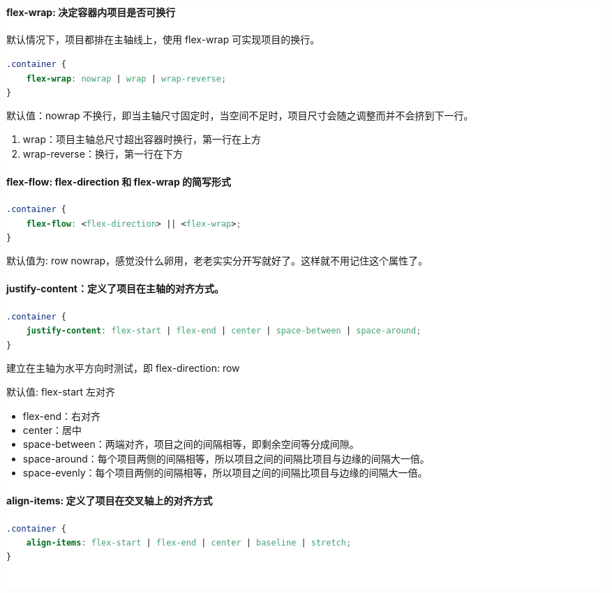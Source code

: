 <iframe src="http://p9jftl6n6.bkt.clouddn.com/flex-direction2.svg" width="290" height="68" >
</iframe>


#### flex-wrap: 决定容器内项目是否可换行
默认情况下，项目都排在主轴线上，使用 flex-wrap 可实现项目的换行。

``` css
.container {
    flex-wrap: nowrap | wrap | wrap-reverse;
}
```

默认值：nowrap 不换行，即当主轴尺寸固定时，当空间不足时，项目尺寸会随之调整而并不会挤到下一行。

1. wrap：项目主轴总尺寸超出容器时换行，第一行在上方
2. wrap-reverse：换行，第一行在下方


#### flex-flow: flex-direction 和 flex-wrap 的简写形式

```css
.container {
    flex-flow: <flex-direction> || <flex-wrap>;
}
```
默认值为: row nowrap，感觉没什么卵用，老老实实分开写就好了。这样就不用记住这个属性了。

#### justify-content：定义了项目在主轴的对齐方式。

``` css
.container {
    justify-content: flex-start | flex-end | center | space-between | space-around;
}
```

建立在主轴为水平方向时测试，即 flex-direction: row

默认值: flex-start 左对齐

- flex-end：右对齐
- center：居中
- space-between：两端对齐，项目之间的间隔相等，即剩余空间等分成间隙。
- space-around：每个项目两侧的间隔相等，所以项目之间的间隔比项目与边缘的间隔大一倍。
- space-evenly：每个项目两侧的间隔相等，所以项目之间的间隔比项目与边缘的间隔大一倍。


<iframe src="http://p9jftl6n6.bkt.clouddn.com/justify-content-2.svg" width="319" height="454" >
</iframe>


#### align-items: 定义了项目在交叉轴上的对齐方式

```css
.container {
    align-items: flex-start | flex-end | center | baseline | stretch;
}
```
<img src="http://p9jftl6n6.bkt.clouddn.com/align-items.svg" alt="">
